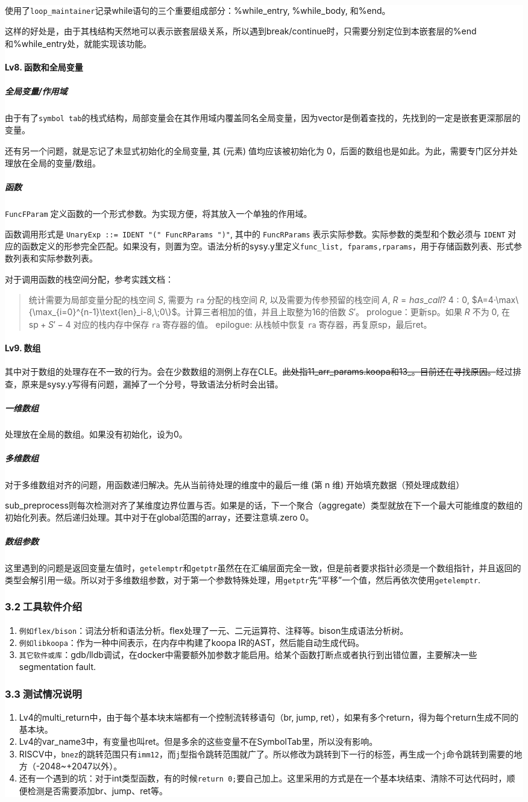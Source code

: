 使用了`loop_maintainer`记录while语句的三个重要组成部分：%while_entry, %while_body, 和%end。

这样的好处是，由于其栈结构天然地可以表示嵌套层级关系，所以遇到break/continue时，只需要分别定位到本嵌套层的%end和%while_entry处，就能实现该功能。

#### Lv8. 函数和全局变量

##### 全局变量/作用域

由于有了`symbol tab`的栈式结构，局部变量会在其作用域内覆盖同名全局变量，因为vector是倒着查找的，先找到的一定是嵌套更深那层的变量。

还有另一个问题，就是忘记了未显式初始化的全局变量, 其 (元素) 值均应该被初始化为 0，后面的数组也是如此。为此，需要专门区分并处理放在全局的变量/数组。

##### 函数
`FuncFParam` 定义函数的一个形式参数。为实现方便，将其放入一个单独的作用域。

函数调用形式是 `UnaryExp ::= IDENT "(" FuncRParams ")"`, 其中的 `FuncRParams` 表示实际参数。实际参数的类型和个数必须与 `IDENT` 对应的函数定义的形参完全匹配。如果没有，则置为空。语法分析的sysy.y里定义`func_list, fparams,rparams`，用于存储函数列表、形式参数列表和实际参数列表。

对于调用函数的栈空间分配，参考实践文档：

> 统计需要为局部变量分配的栈空间 $S$, 需要为 `ra` 分配的栈空间 $R$, 以及需要为传参预留的栈空间 $A$, $R=has\_call?\;4:0$, $A=4·\max\{\max_{i=0}^{n-1}\text{len}_i-8,\;0\}$。计算三者相加的值，并且上取整为16的倍数 $S'$。
> prologue：更新sp。如果 $R$ 不为 0, 在 $\text{sp}+S'-4$​ 对应的栈内存中保存 `ra` 寄存器的值。
> epilogue: 从栈帧中恢复 `ra` 寄存器，再复原sp，最后ret。

#### Lv9. 数组

其中对于数组的处理存在不一致的行为。会在少数数组的测例上存在CLE。~~此处指11_arr_params.koopa和13_。目前还在寻找原因。~~经过排查，原来是sysy.y写得有问题，漏掉了一个分号，导致语法分析时会出错。

##### 一维数组

处理放在全局的数组。如果没有初始化，设为0。

##### 多维数组

对于多维数组对齐的问题，用函数递归解决。先从当前待处理的维度中的最后一维 (第 n 维) 开始填充数据（预处理成数组）

sub_preprocess则每次检测对齐了某维度边界位置与否。如果是的话，下一个聚合（aggregate）类型就放在下一个最大可能维度的数组的初始化列表。然后递归处理。其中对于在global范围的array，还要注意填.zero 0。

##### 数组参数

这里遇到的问题是返回变量左值时，`getelemptr`和`getptr`虽然在在汇编层面完全一致，但是前者要求指针必须是一个数组指针，并且返回的类型会解引用一级。所以对于多维数组参数，对于第一个参数特殊处理，用`getptr`先“平移”一个值，然后再依次使用`getelemptr`.


### 3.2 工具软件介绍
1. `例如flex/bison`：词法分析和语法分析。flex处理了一元、二元运算符、注释等。bison生成语法分析树。
2. `例如libkoopa`：作为一种中间表示，在内存中构建了koopa IR的AST，然后能自动生成代码。
3. `其它软件或库`：gdb/lldb调试，在docker中需要额外加参数才能启用。给某个函数打断点或者执行到出错位置，主要解决一些segmentation fault.

### 3.3 测试情况说明

1. Lv4的multi_return中，由于每个基本块末端都有一个控制流转移语句（br, jump, ret），如果有多个return，得为每个return生成不同的基本块。
2. Lv4的var_name3中，有变量也叫ret。但是多余的这些变量不在SymbolTab里，所以没有影响。
3. RISCV中，`bnez`的跳转范围只有`imm12`，而`j`型指令跳转范围就广了。所以修改为跳转到下一行的标签，再生成一个`j`命令跳转到需要的地方（-2048~+2047以外）。
4. 还有一个遇到的坑：对于int类型函数，有的时候`return 0;`要自己加上。这里采用的方式是在一个基本块结束、清除不可达代码时，顺便检测是否需要添加br、jump、ret等。
